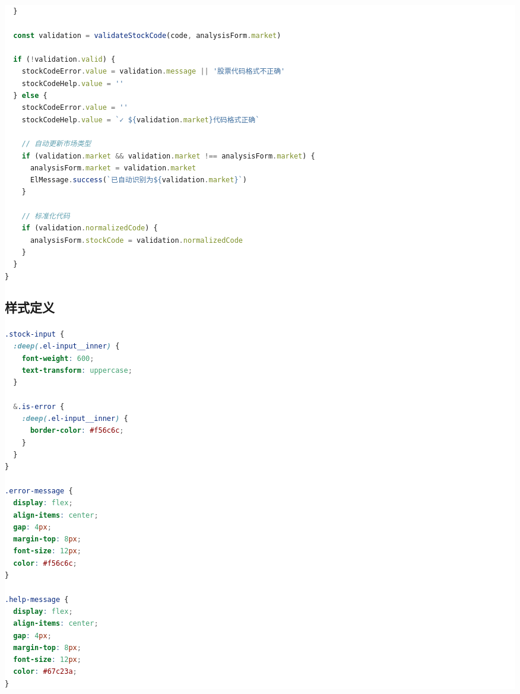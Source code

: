 ```typescript
  }
  
  const validation = validateStockCode(code, analysisForm.market)
  
  if (!validation.valid) {
    stockCodeError.value = validation.message || '股票代码格式不正确'
    stockCodeHelp.value = ''
  } else {
    stockCodeError.value = ''
    stockCodeHelp.value = `✓ ${validation.market}代码格式正确`
    
    // 自动更新市场类型
    if (validation.market && validation.market !== analysisForm.market) {
      analysisForm.market = validation.market
      ElMessage.success(`已自动识别为${validation.market}`)
    }
    
    // 标准化代码
    if (validation.normalizedCode) {
      analysisForm.stockCode = validation.normalizedCode
    }
  }
}
```

## 样式定义

```scss
.stock-input {
  :deep(.el-input__inner) {
    font-weight: 600;
    text-transform: uppercase;
  }

  &.is-error {
    :deep(.el-input__inner) {
      border-color: #f56c6c;
    }
  }
}

.error-message {
  display: flex;
  align-items: center;
  gap: 4px;
  margin-top: 8px;
  font-size: 12px;
  color: #f56c6c;
}

.help-message {
  display: flex;
  align-items: center;
  gap: 4px;
  margin-top: 8px;
  font-size: 12px;
  color: #67c23a;
}
```
